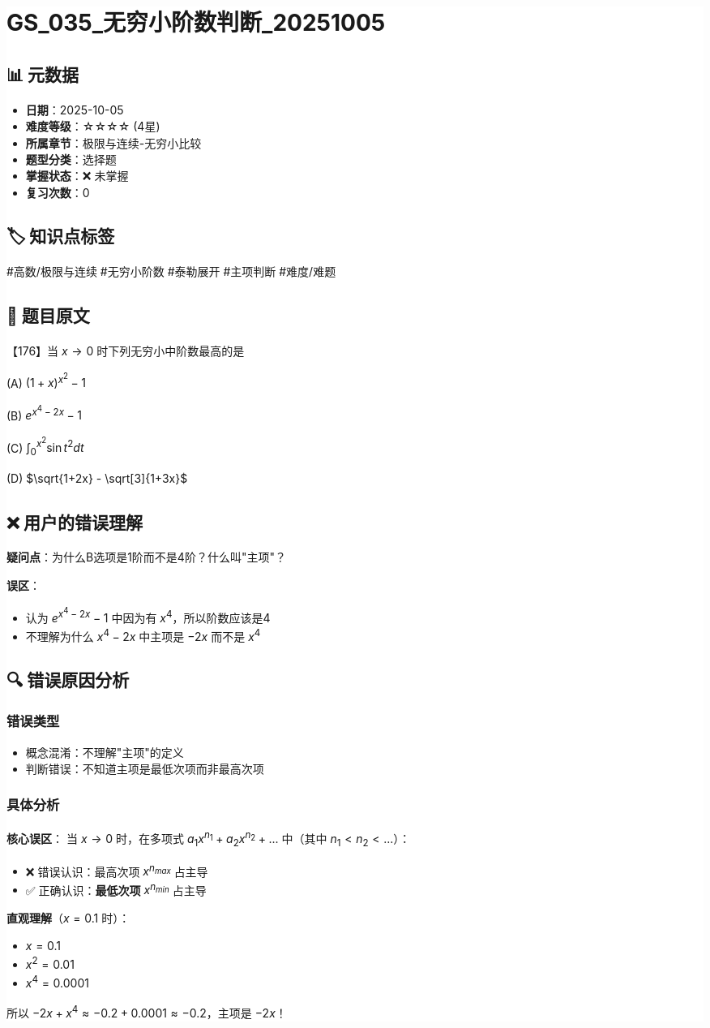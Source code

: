 # GS_035_无穷小阶数判断_20251005

## 📊 元数据
- **日期**：2025-10-05
- **难度等级**：☆☆☆☆ (4星)
- **所属章节**：极限与连续-无穷小比较
- **题型分类**：选择题
- **掌握状态**：❌ 未掌握
- **复习次数**：0

## 🏷️ 知识点标签
#高数/极限与连续 #无穷小阶数 #泰勒展开 #主项判断 #难度/难题

## 📝 题目原文
【176】当 $x \to 0$ 时下列无穷小中阶数最高的是

(A) $(1+x)^{x^2} - 1$

(B) $e^{x^4-2x} - 1$

(C) $\int_0^{x^2} \sin t^2 dt$

(D) $\sqrt{1+2x} - \sqrt[3]{1+3x}$

## ❌ 用户的错误理解
**疑问点**：为什么B选项是1阶而不是4阶？什么叫"主项"？

**误区**：
- 认为 $e^{x^4-2x} - 1$ 中因为有 $x^4$，所以阶数应该是4
- 不理解为什么 $x^4 - 2x$ 中主项是 $-2x$ 而不是 $x^4$

## 🔍 错误原因分析

### 错误类型
- 概念混淆：不理解"主项"的定义
- 判断错误：不知道主项是最低次项而非最高次项

### 具体分析
**核心误区**：
当 $x \to 0$ 时，在多项式 $a_1x^{n_1} + a_2x^{n_2} + ...$ 中（其中 $n_1 < n_2 < ...$）：
- ❌ 错误认识：最高次项 $x^{n_{max}}$ 占主导
- ✅ 正确认识：**最低次项** $x^{n_{min}}$ 占主导

**直观理解**（$x = 0.1$ 时）：
- $x = 0.1$
- $x^2 = 0.01$
- $x^4 = 0.0001$

所以 $-2x + x^4 \approx -0.2 + 0.0001 \approx -0.2$，主项是 $-2x$！
